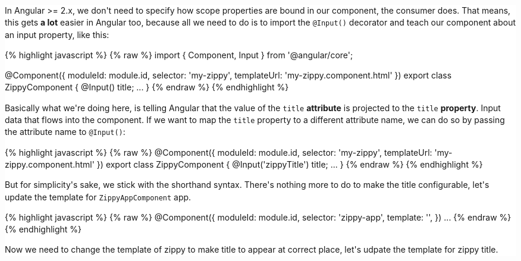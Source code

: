 In Angular >= 2.x, we don't need to specify how scope properties are bound in our component, the consumer does. That means, this gets **a lot** easier in Angular too, because all we need to do is to import the `@Input()` decorator and teach our component about an input property, like this:

{% highlight javascript %}
{% raw %}
import { Component, Input } from '@angular/core';

@Component({
  moduleId: module.id,
  selector: 'my-zippy',
  templateUrl: 'my-zippy.component.html'
})
export class ZippyComponent {
  @Input() title;
  ...
}
{% endraw %}
{% endhighlight %}

Basically what we're doing here, is telling Angular that the value of the `title` **attribute** is projected to the `title` **property**. Input data that flows into the component. If we want to map the `title` property to a different attribute name, we can do so by passing the attribute name to `@Input()`:

{% highlight javascript %}
{% raw %}
@Component({
  moduleId: module.id,
  selector: 'my-zippy',
  templateUrl: 'my-zippy.component.html'
})
export class ZippyComponent {
  @Input('zippyTitle') title;
  ...
}
{% endraw %}
{% endhighlight %}

But for simplicity's sake, we stick with the shorthand syntax. There's nothing more to do to make the title configurable, let's update the template for `ZippyAppComponent` app.

{% highlight javascript %}
{% raw %}
@Component({
  moduleId: module.id,
  selector: 'zippy-app',
  template: '<my-zippy title="Details"></zippy>',
})
...
{% endraw %}
{% endhighlight %}

Now we need to change the template of zippy to make title to appear at correct place, let's udpate the template for zippy title.
